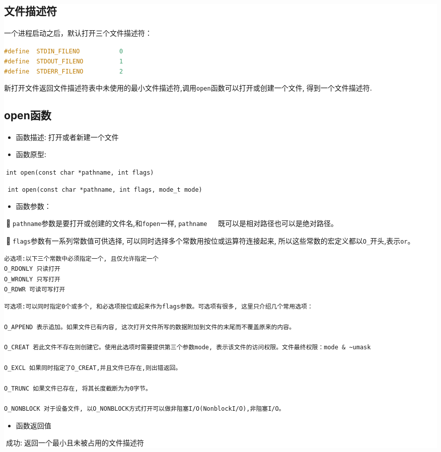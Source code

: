 

## 文件描述符

一个进程启动之后，默认打开三个文件描述符：

```c
#define  STDIN_FILENO     		0
#define  STDOUT_FILENO    	    1
#define  STDERR_FILENO    	    2
```



新打开文件返回文件描述符表中未使用的最小文件描述符,调用`open`函数可以打开或创建一个文件, 得到一个文件描述符.



## open函数

- 函数描述: 打开或者新建一个文件

- 函数原型: 

​     `int open(const char *pathname, int flags)`

​     ` int open(const char *pathname, int flags, mode_t mode)`

- 函数参数：

​     :elephant: `​pathname`参数是要打开或创建的文件名,和`fopen`一样, `pathname   `既可以是相对路径也可以是绝对路径。 

​     :eagle: `flags`参数有一系列常数值可供选择, 可以同时选择多个常数用按位或运算符连接起来, 所以这些常数的宏定义都以`O_`开头,表示`or`。

```
必选项:以下三个常数中必须指定一个, 且仅允许指定一个
O_RDONLY 只读打开
O_WRONLY 只写打开
O_RDWR 可读可写打开
```

```
可选项:可以同时指定0个或多个, 和必选项按位或起来作为flags参数。可选项有很多, 这里只介绍几个常用选项：

O_APPEND 表示追加。如果文件已有内容, 这次打开文件所写的数据附加到文件的末尾而不覆盖原来的内容。

O_CREAT 若此文件不存在则创建它。使用此选项时需要提供第三个参数mode, 表示该文件的访问权限。文件最终权限：mode & ~umask

O_EXCL 如果同时指定了O_CREAT,并且文件已存在,则出错返回。

O_TRUNC 如果文件已存在, 将其长度截断为为0字节。

O_NONBLOCK 对于设备文件, 以O_NONBLOCK方式打开可以做非阻塞I/O(NonblockI/O),非阻塞I/O。
```



- 函数返回值

​    成功: 返回一个最小且未被占用的文件描述符
